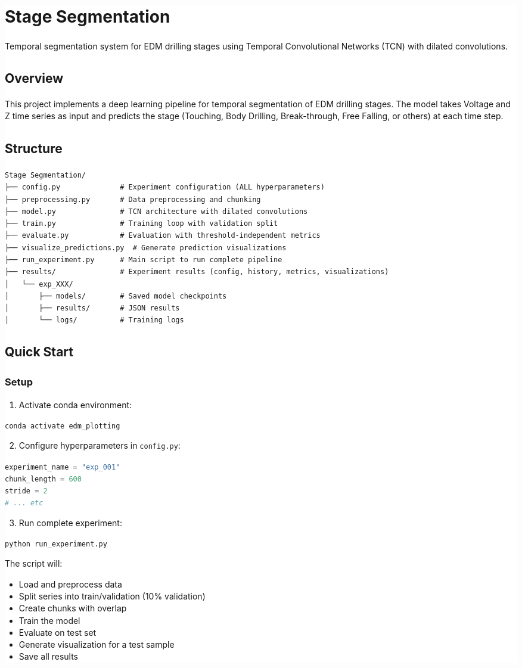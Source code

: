 # Stage Segmentation

Temporal segmentation system for EDM drilling stages using Temporal Convolutional Networks (TCN) with dilated convolutions.

## Overview

This project implements a deep learning pipeline for temporal segmentation of EDM drilling stages. The model takes Voltage and Z time series as input and predicts the stage (Touching, Body Drilling, Break-through, Free Falling, or others) at each time step.

## Structure

```
Stage Segmentation/
├── config.py              # Experiment configuration (ALL hyperparameters)
├── preprocessing.py       # Data preprocessing and chunking
├── model.py               # TCN architecture with dilated convolutions
├── train.py               # Training loop with validation split
├── evaluate.py            # Evaluation with threshold-independent metrics
├── visualize_predictions.py  # Generate prediction visualizations
├── run_experiment.py      # Main script to run complete pipeline
├── results/               # Experiment results (config, history, metrics, visualizations)
│   └── exp_XXX/
│       ├── models/        # Saved model checkpoints
│       ├── results/       # JSON results
│       └── logs/          # Training logs
```

## Quick Start

### Setup

1. Activate conda environment:
```bash
conda activate edm_plotting
```

2. Configure hyperparameters in `config.py`:
```python
experiment_name = "exp_001"
chunk_length = 600
stride = 2
# ... etc
```

3. Run complete experiment:
```bash
python run_experiment.py
```

The script will:
- Load and preprocess data
- Split series into train/validation (10% validation)
- Create chunks with overlap
- Train the model
- Evaluate on test set
- Generate visualization for a test sample
- Save all results
